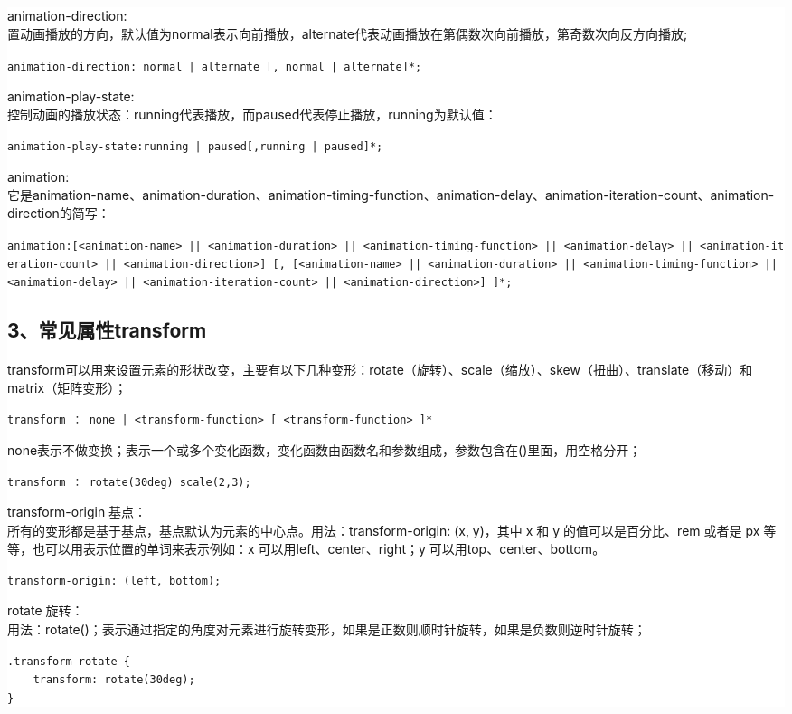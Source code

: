 animation-direction:   
置动画播放的方向，默认值为normal表示向前播放，alternate代表动画播放在第偶数次向前播放，第奇数次向反方向播放;  
```
animation-direction: normal | alternate [, normal | alternate]*;
``` 
animation-play-state:   
控制动画的播放状态：running代表播放，而paused代表停止播放，running为默认值：  
```
animation-play-state:running | paused[,running | paused]*;
```
animation:   
它是animation-name、animation-duration、animation-timing-function、animation-delay、animation-iteration-count、animation-direction的简写：  
```
animation:[<animation-name> || <animation-duration> || <animation-timing-function> || <animation-delay> || <animation-iteration-count> || <animation-direction>] [, [<animation-name> || <animation-duration> || <animation-timing-function> || <animation-delay> || <animation-iteration-count> || <animation-direction>] ]*;
```
## 3、常见属性transform
transform可以用来设置元素的形状改变，主要有以下几种变形：rotate（旋转）、scale（缩放）、skew（扭曲）、translate（移动）和matrix（矩阵变形）；  
```
transform ： none | <transform-function> [ <transform-function> ]*
```
none表示不做变换；<transform-function>表示一个或多个变化函数，变化函数由函数名和参数组成，参数包含在()里面，用空格分开；  
```
transform ： rotate(30deg) scale(2,3);
```
transform-origin 基点：  
所有的变形都是基于基点，基点默认为元素的中心点。用法：transform-origin: (x, y)，其中 x 和 y 的值可以是百分比、rem 或者是 px 等等，也可以用表示位置的单词来表示例如：x 可以用left、center、right；y 可以用top、center、bottom。  
```
transform-origin: (left, bottom);
```
rotate 旋转：  
用法：rotate(<angle>)；表示通过指定的角度对元素进行旋转变形，如果是正数则顺时针旋转，如果是负数则逆时针旋转；
```
.transform-rotate {
    transform: rotate(30deg);
}
```